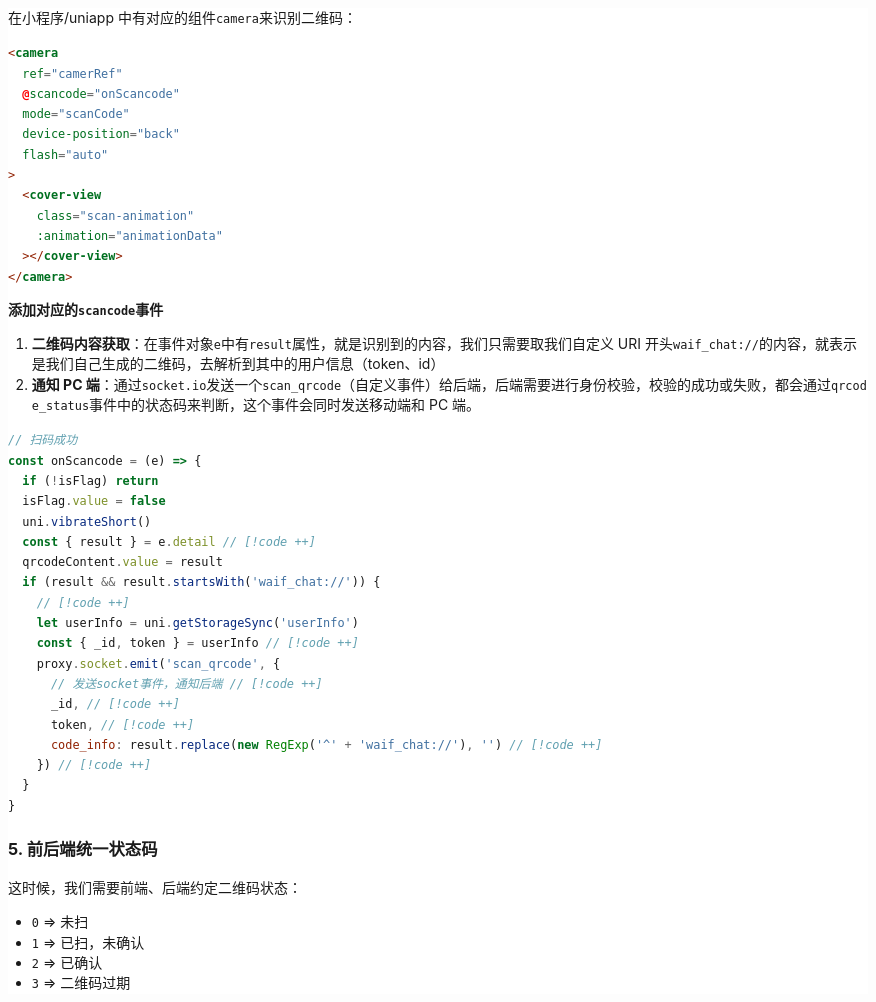 在小程序/uniapp 中有对应的组件`camera`来识别二维码：

```html
<camera
  ref="camerRef"
  @scancode="onScancode"
  mode="scanCode"
  device-position="back"
  flash="auto"
>
  <cover-view
    class="scan-animation"
    :animation="animationData"
  ></cover-view>
</camera>
```

**添加对应的`scancode`事件**

1. **二维码内容获取**：在事件对象`e`中有`result`属性，就是识别到的内容，我们只需要取我们自定义 URI 开头`waif_chat://`的内容，就表示是我们自己生成的二维码，去解析到其中的用户信息（token、id）
2. **通知 PC 端**：通过`socket.io`发送一个`scan_qrcode`（自定义事件）给后端，后端需要进行身份校验，校验的成功或失败，都会通过`qrcode_status`事件中的状态码来判断，这个事件会同时发送移动端和 PC 端。

```js
// 扫码成功
const onScancode = (e) => {
  if (!isFlag) return
  isFlag.value = false
  uni.vibrateShort()
  const { result } = e.detail // [!code ++]
  qrcodeContent.value = result
  if (result && result.startsWith('waif_chat://')) {
    // [!code ++]
    let userInfo = uni.getStorageSync('userInfo')
    const { _id, token } = userInfo // [!code ++]
    proxy.socket.emit('scan_qrcode', {
      // 发送socket事件，通知后端 // [!code ++]
      _id, // [!code ++]
      token, // [!code ++]
      code_info: result.replace(new RegExp('^' + 'waif_chat://'), '') // [!code ++]
    }) // [!code ++]
  }
}
```

### 5. 前后端统一状态码

这时候，我们需要前端、后端约定二维码状态：

- `0` => 未扫
- `1` => 已扫，未确认
- `2` => 已确认
- `3` => 二维码过期
